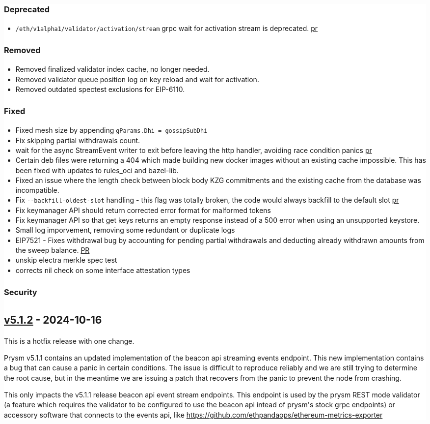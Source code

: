 
### Deprecated

- `/eth/v1alpha1/validator/activation/stream` grpc wait for activation stream is deprecated. [pr](https://github.com/prysmaticlabs/prysm/pull/14514)

### Removed

- Removed finalized validator index cache, no longer needed.
- Removed validator queue position log on key reload and wait for activation.
- Removed outdated spectest exclusions for EIP-6110.

### Fixed

- Fixed mesh size by appending `gParams.Dhi = gossipSubDhi`
- Fix skipping partial withdrawals count.
- wait for the async StreamEvent writer to exit before leaving the http handler, avoiding race condition panics [pr](https://github.com/prysmaticlabs/prysm/pull/14557)
- Certain deb files were returning a 404 which made building new docker images without an existing
  cache impossible. This has been fixed with updates to rules_oci and bazel-lib.
- Fixed an issue where the length check between block body KZG commitments and the existing cache from the database was incompatible.
- Fix `--backfill-oldest-slot` handling - this flag was totally broken, the code would always backfill to the default slot [pr](https://github.com/prysmaticlabs/prysm/pull/14584)
- Fix keymanager API should return corrected error format for malformed tokens
- Fix keymanager API so that get keys returns an empty response instead of a 500 error when using an unsupported keystore.
- Small log imporvement, removing some redundant or duplicate logs
- EIP7521 - Fixes withdrawal bug by accounting for pending partial withdrawals and deducting already withdrawn amounts from the sweep balance. [PR](https://github.com/prysmaticlabs/prysm/pull/14578)
- unskip electra merkle spec test
- corrects nil check on some interface attestation types


### Security

## [v5.1.2](https://github.com/prysmaticlabs/prysm/compare/v5.1.1...v5.1.2) - 2024-10-16 

This is a hotfix release with one change. 

Prysm v5.1.1 contains an updated implementation of the beacon api streaming events endpoint. This
new implementation contains a bug that can cause a panic in certain conditions. The issue is
difficult to reproduce reliably and we are still trying to determine the root cause, but in the
meantime we are issuing a patch that recovers from the panic to prevent the node from crashing.

This only impacts the v5.1.1 release beacon api event stream endpoints. This endpoint is used by the
prysm REST mode validator (a feature which requires the validator to be configured to use the beacon
api intead of prysm's stock grpc endpoints) or accessory software that connects to the events api,
like https://github.com/ethpandaops/ethereum-metrics-exporter

